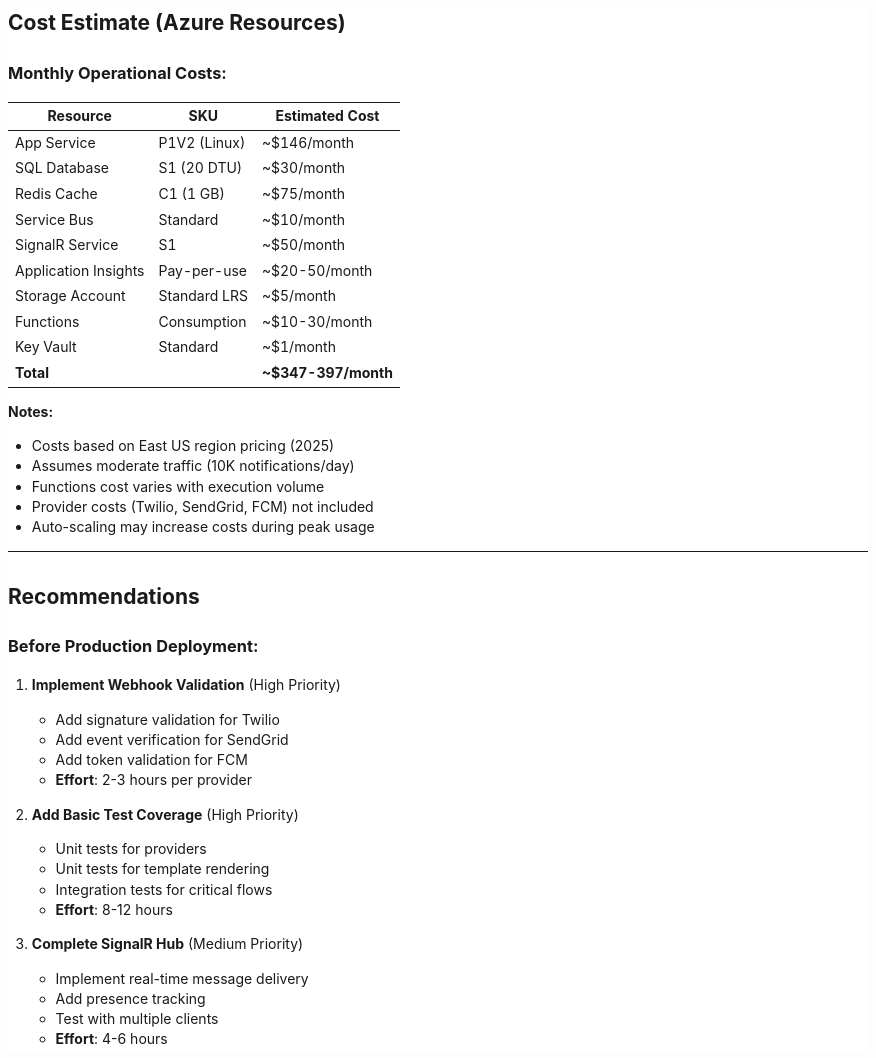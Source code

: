 
## Cost Estimate (Azure Resources)

### Monthly Operational Costs:

| Resource | SKU | Estimated Cost |
|----------|-----|----------------|
| App Service | P1V2 (Linux) | ~$146/month |
| SQL Database | S1 (20 DTU) | ~$30/month |
| Redis Cache | C1 (1 GB) | ~$75/month |
| Service Bus | Standard | ~$10/month |
| SignalR Service | S1 | ~$50/month |
| Application Insights | Pay-per-use | ~$20-50/month |
| Storage Account | Standard LRS | ~$5/month |
| Functions | Consumption | ~$10-30/month |
| Key Vault | Standard | ~$1/month |
| **Total** | | **~$347-397/month** |

**Notes:**
- Costs based on East US region pricing (2025)
- Assumes moderate traffic (10K notifications/day)
- Functions cost varies with execution volume
- Provider costs (Twilio, SendGrid, FCM) not included
- Auto-scaling may increase costs during peak usage

---

## Recommendations

### Before Production Deployment:

1. **Implement Webhook Validation** (High Priority)
   - Add signature validation for Twilio
   - Add event verification for SendGrid
   - Add token validation for FCM
   - **Effort**: 2-3 hours per provider

2. **Add Basic Test Coverage** (High Priority)
   - Unit tests for providers
   - Unit tests for template rendering
   - Integration tests for critical flows
   - **Effort**: 8-12 hours

3. **Complete SignalR Hub** (Medium Priority)
   - Implement real-time message delivery
   - Add presence tracking
   - Test with multiple clients
   - **Effort**: 4-6 hours

